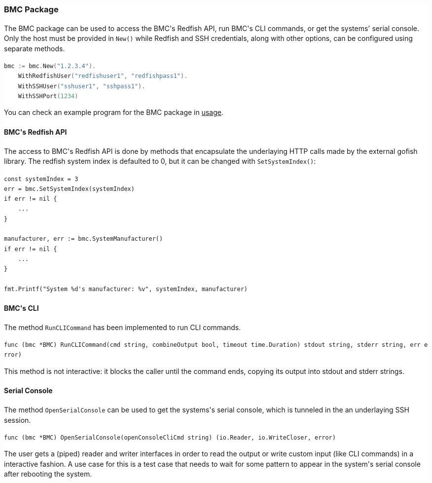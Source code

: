 ### BMC Package
The BMC package can be used to access the BMC's Redfish API, run BMC's CLI commands, or get the systems' serial console. Only the host must be provided in `New()` while Redfish and SSH credentials, along with other options, can be configured using separate methods.

```go
bmc := bmc.New("1.2.3.4").
    WithRedfishUser("redfishuser1", "redfishpass1").
    WithSSHUser("sshuser1", "sshpass1").
    WithSSHPort(1234)
```

You can check an example program for the BMC package in [usage](usage/bmc/bmc.go).

#### BMC's Redfish API
The access to BMC's Redfish API is done by methods that encapsulate the underlaying HTTP calls made by the external gofish library. The redfish system index is defaulted to 0, but it can be changed with `SetSystemIndex()`:
```
const systemIndex = 3
err = bmc.SetSystemIndex(systemIndex)
if err != nil {
    ...
}

manufacturer, err := bmc.SystemManufacturer()
if err != nil {
    ...
}

fmt.Printf("System %d's manufacturer: %v", systemIndex, manufacturer)

```

#### BMC's CLI
The method `RunCLICommand` has been implemented to run CLI commands.
```
func (bmc *BMC) RunCLICommand(cmd string, combineOutput bool, timeout time.Duration) stdout string, stderr string, err error)
```
This method is not interactive: it blocks the caller until the command ends, copying its output into stdout and stderr strings.

#### Serial Console
The method `OpenSerialConsole` can be used to get the systems's serial console, which is tunneled in the an underlaying SSH session.
```
func (bmc *BMC) OpenSerialConsole(openConsoleCliCmd string) (io.Reader, io.WriteCloser, error)
```
The user gets a (piped) reader and writer interfaces in order to read the output or write custom input (like CLI commands) in a interactive fashion.
A use case for this is a test case that needs to wait for some pattern to appear in the system's serial console after rebooting the system.
